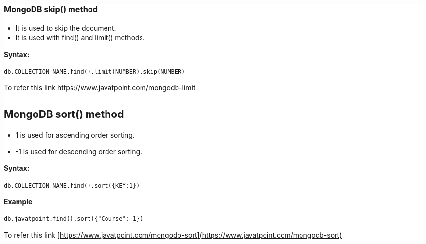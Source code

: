 ### MongoDB skip\(\) method

* It is used to skip the document.
* It is used with find\(\) and limit\(\) methods.

**Syntax:**

```
db.COLLECTION_NAME.find().limit(NUMBER).skip(NUMBER)
```

To refer this link [https://www.javatpoint.com/mongodb-limit ](https://www.javatpoint.com/mongodb-limit)

## MongoDB sort\(\) method

* 1 is used for ascending order sorting.

* -1 is used for descending order sorting.

**Syntax:**

```
db.COLLECTION_NAME.find().sort({KEY:1})
```

**Example**

```
db.javatpoint.find().sort({"Course":-1})
```

To refer this link [https://www.javatpoint.com/mongodb-sort](https://www.javatpoint.com/mongodb-sort)  

##
